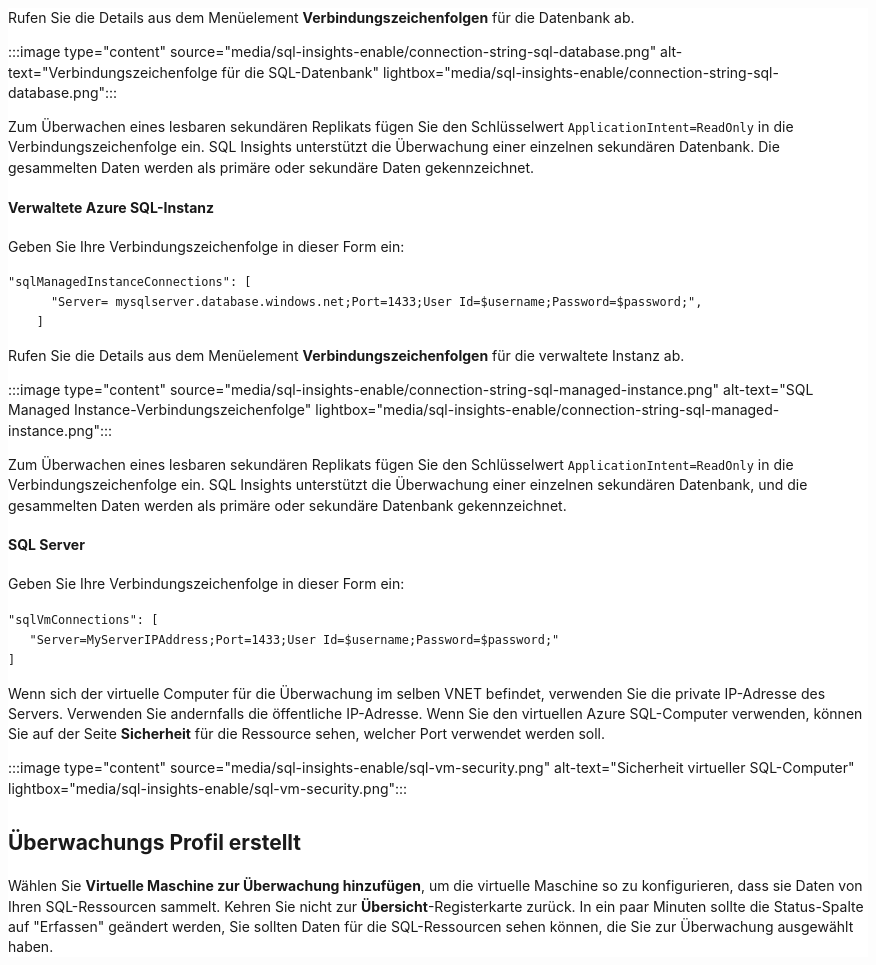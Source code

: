 Rufen Sie die Details aus dem Menüelement **Verbindungszeichenfolgen** für die Datenbank ab.

:::image type="content" source="media/sql-insights-enable/connection-string-sql-database.png" alt-text="Verbindungszeichenfolge für die SQL-Datenbank" lightbox="media/sql-insights-enable/connection-string-sql-database.png":::

Zum Überwachen eines lesbaren sekundären Replikats fügen Sie den Schlüsselwert `ApplicationIntent=ReadOnly` in die Verbindungszeichenfolge ein. SQL Insights unterstützt die Überwachung einer einzelnen sekundären Datenbank. Die gesammelten Daten werden als primäre oder sekundäre Daten gekennzeichnet. 

#### <a name="azure-sql-managed-instance"></a>Verwaltete Azure SQL-Instanz
Geben Sie Ihre Verbindungszeichenfolge in dieser Form ein:

```
"sqlManagedInstanceConnections": [ 
      "Server= mysqlserver.database.windows.net;Port=1433;User Id=$username;Password=$password;", 
    ] 
```
Rufen Sie die Details aus dem Menüelement **Verbindungszeichenfolgen** für die verwaltete Instanz ab.


:::image type="content" source="media/sql-insights-enable/connection-string-sql-managed-instance.png" alt-text="SQL Managed Instance-Verbindungszeichenfolge" lightbox="media/sql-insights-enable/connection-string-sql-managed-instance.png":::

Zum Überwachen eines lesbaren sekundären Replikats fügen Sie den Schlüsselwert `ApplicationIntent=ReadOnly` in die Verbindungszeichenfolge ein. SQL Insights unterstützt die Überwachung einer einzelnen sekundären Datenbank, und die gesammelten Daten werden als primäre oder sekundäre Datenbank gekennzeichnet. 

#### <a name="sql-server"></a>SQL Server 
Geben Sie Ihre Verbindungszeichenfolge in dieser Form ein:

```
"sqlVmConnections": [ 
   "Server=MyServerIPAddress;Port=1433;User Id=$username;Password=$password;" 
] 
```

Wenn sich der virtuelle Computer für die Überwachung im selben VNET befindet, verwenden Sie die private IP-Adresse des Servers.  Verwenden Sie andernfalls die öffentliche IP-Adresse. Wenn Sie den virtuellen Azure SQL-Computer verwenden, können Sie auf der Seite **Sicherheit** für die Ressource sehen, welcher Port verwendet werden soll.

:::image type="content" source="media/sql-insights-enable/sql-vm-security.png" alt-text="Sicherheit virtueller SQL-Computer" lightbox="media/sql-insights-enable/sql-vm-security.png":::

## <a name="monitoring-profile-created"></a>Überwachungs Profil erstellt 

Wählen Sie **Virtuelle Maschine zur Überwachung hinzufügen**, um die virtuelle Maschine so zu konfigurieren, dass sie Daten von Ihren SQL-Ressourcen sammelt. Kehren Sie nicht zur **Übersicht**-Registerkarte zurück.  In ein paar Minuten sollte die Status-Spalte auf "Erfassen" geändert werden, Sie sollten Daten für die SQL-Ressourcen sehen können, die Sie zur Überwachung ausgewählt haben.
